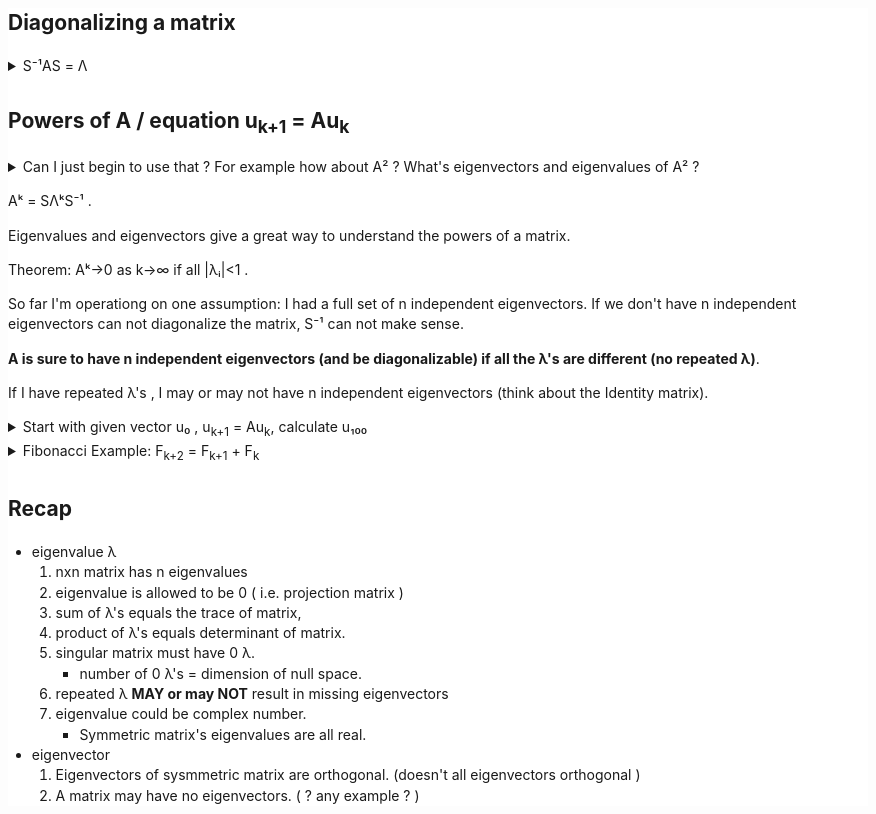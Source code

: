 <h2 id="7b86df847bba7602c3c3d17d03b2841f"></h2>


## Diagonalizing a matrix 


<details><summary>
S⁻¹AS = Λ
</summary></details>


<h2 id="d975eb14bcadcace9392fa08591c6162"></h2>


## Powers of A / equation u<sub>k+1</sub> = Au<sub>k</sub>

<details><summary>
Can I just begin to use that ? For example how about A² ? What's eigenvectors and eigenvalues of A² ? 
</summary></details>

Aᵏ = SΛᵏS⁻¹ . 

Eigenvalues and eigenvectors give a great way to understand the powers of a matrix. 

Theorem: Aᵏ→0 as k→∞  if all |λᵢ|<1 .  

So far I'm operationg on one assumption: I had a full set of n independent eigenvectors. If we don't have n independent eigenvectors can not diagonalize the matrix,  S⁻¹ can not make sense.

**A is sure to have n independent eigenvectors (and be diagonalizable) if all the λ's are different (no repeated λ)**. 

If I have repeated λ's , I may or may not have n independent eigenvectors (think about the Identity matrix). 


<details><summary>
Start with given vector u₀ , u<sub>k+1</sub> = Au<sub>k</sub>, calculate u₁₀₀
</summary></details>


<details><summary>
Fibonacci Example:  F<sub>k+2</sub> = F<sub>k+1</sub> + F<sub>k</sub>
</summary></details>

<h2 id="8912c5512db9003e5c8ce07b7ff36a88"></h2>


## Recap 

 - eigenvalue λ
    1. nxn matrix has n eigenvalues
    2. eigenvalue is allowed to be 0 ( i.e. projection matrix )
    3. sum of λ's  equals the trace of matrix,  
    4. product of λ's equals determinant of matrix. 
    5. singular matrix must have 0 λ.  
        - number of 0 λ's = dimension of null space.
    6. repeated λ **MAY or may NOT** result in missing eigenvectors
    7. eigenvalue could be complex number.
        - Symmetric matrix's eigenvalues are all real. 
 - eigenvector 
    1. Eigenvectors of sysmmetric matrix are orthogonal.  (doesn't all eigenvectors orthogonal )
    2. A matrix may have no eigenvectors.  ( ? any example ? )
